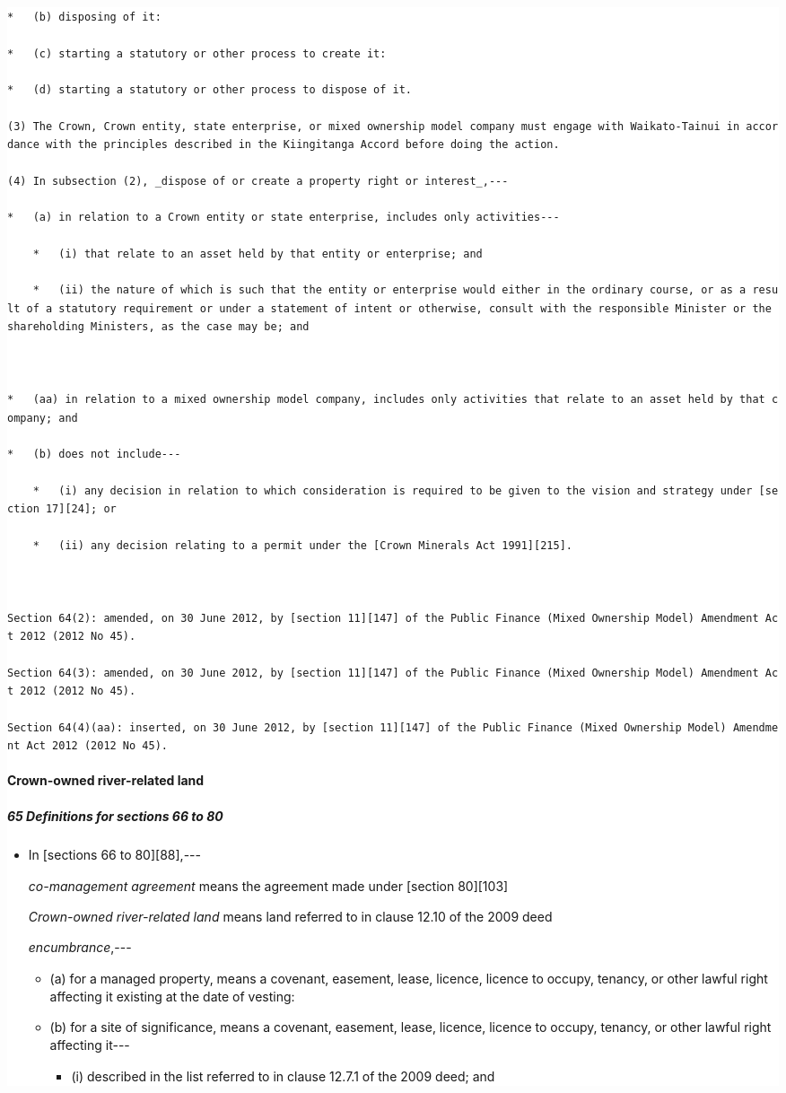     *   (b) disposing of it:
    
    *   (c) starting a statutory or other process to create it:
    
    *   (d) starting a statutory or other process to dispose of it.
    
    (3) The Crown, Crown entity, state enterprise, or mixed ownership model company must engage with Waikato-Tainui in accordance with the principles described in the Kiingitanga Accord before doing the action.
    
    (4) In subsection (2), _dispose of or create a property right or interest_,---
        
    *   (a) in relation to a Crown entity or state enterprise, includes only activities---
            
        *   (i) that relate to an asset held by that entity or enterprise; and
        
        *   (ii) the nature of which is such that the entity or enterprise would either in the ordinary course, or as a result of a statutory requirement or under a statement of intent or otherwise, consult with the responsible Minister or the shareholding Ministers, as the case may be; and
        
        
    
    *   (aa) in relation to a mixed ownership model company, includes only activities that relate to an asset held by that company; and
    
    *   (b) does not include---
            
        *   (i) any decision in relation to which consideration is required to be given to the vision and strategy under [section 17][24]; or
        
        *   (ii) any decision relating to a permit under the [Crown Minerals Act 1991][215].
        
        
    
    Section 64(2): amended, on 30 June 2012, by [section 11][147] of the Public Finance (Mixed Ownership Model) Amendment Act 2012 (2012 No 45).
    
    Section 64(3): amended, on 30 June 2012, by [section 11][147] of the Public Finance (Mixed Ownership Model) Amendment Act 2012 (2012 No 45).
    
    Section 64(4)(aa): inserted, on 30 June 2012, by [section 11][147] of the Public Finance (Mixed Ownership Model) Amendment Act 2012 (2012 No 45).

#### Crown-owned river-related land

##### 65 Definitions for sections 66 to 80
    
*   In [sections 66 to 80][88],---
    
    _co-management agreement_ means the agreement made under [section 80][103]
    
    _Crown-owned river-related land_ means land referred to in clause 12.10 of the 2009 deed
    
    _encumbrance_,---
        
    *   (a) for a managed property, means a covenant, easement, lease, licence, licence to occupy, tenancy, or other lawful right affecting it existing at the date of vesting:
    
    *   (b) for a site of significance, means a covenant, easement, lease, licence, licence to occupy, tenancy, or other lawful right affecting it---
            
        *   (i) described in the list referred to in clause 12.7.1 of the 2009 deed; and
        